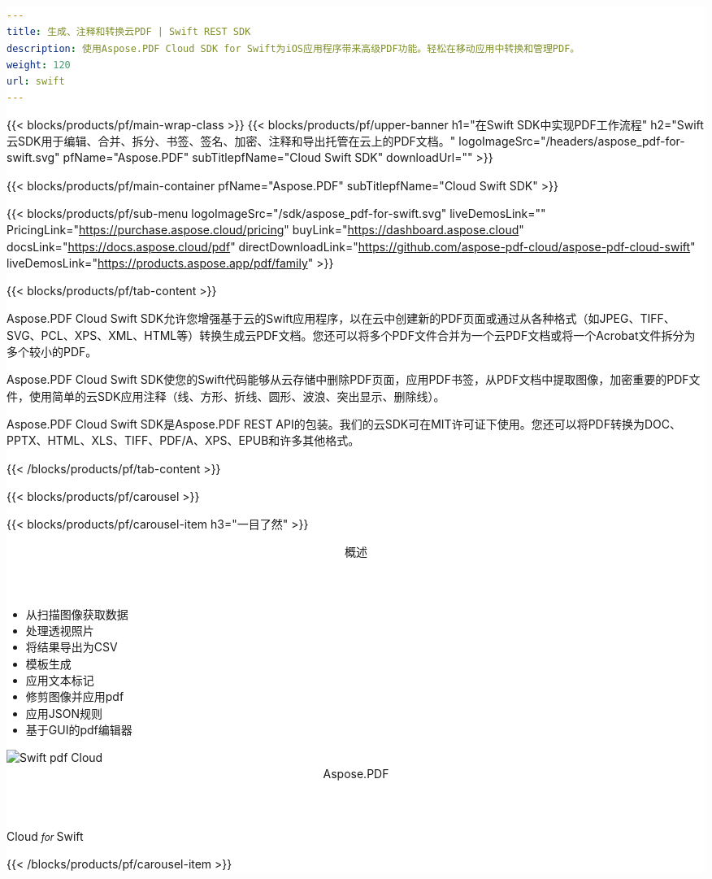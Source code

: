 ```yaml
---
title: 生成、注释和转换云PDF | Swift REST SDK
description: 使用Aspose.PDF Cloud SDK for Swift为iOS应用程序带来高级PDF功能。轻松在移动应用中转换和管理PDF。
weight: 120
url: swift
---
```


{{< blocks/products/pf/main-wrap-class >}}
{{< blocks/products/pf/upper-banner h1="在Swift SDK中实现PDF工作流程" h2="Swift云SDK用于编辑、合并、拆分、书签、签名、加密、注释和导出托管在云上的PDF文档。" logoImageSrc="/headers/aspose_pdf-for-swift.svg" pfName="Aspose.PDF" subTitlepfName="Cloud Swift SDK" downloadUrl="" >}}

{{< blocks/products/pf/main-container pfName="Aspose.PDF" subTitlepfName="Cloud Swift SDK" >}}

{{< blocks/products/pf/sub-menu logoImageSrc="/sdk/aspose_pdf-for-swift.svg" liveDemosLink="" PricingLink="https://purchase.aspose.cloud/pricing" buyLink="https://dashboard.aspose.cloud" docsLink="https://docs.aspose.cloud/pdf" directDownloadLink="https://github.com/aspose-pdf-cloud/aspose-pdf-cloud-swift" liveDemosLink="https://products.aspose.app/pdf/family" >}}

{{< blocks/products/pf/tab-content >}}
<p>Aspose.PDF Cloud Swift SDK允许您增强基于云的Swift应用程序，以在云中创建新的PDF页面或通过从各种格式（如JPEG、TIFF、SVG、PCL、XPS、XML、HTML等）转换生成云PDF文档。您还可以将多个PDF文件合并为一个云PDF文档或将一个Acrobat文件拆分为多个较小的PDF。</p>
<p>Aspose.PDF Cloud Swift SDK使您的Swift代码能够从云存储中删除PDF页面，应用PDF书签，从PDF文档中提取图像，加密重要的PDF文件，使用简单的云SDK应用注释（线、方形、折线、圆形、波浪、突出显示、删除线）。</p>
<p>Aspose.PDF Cloud Swift SDK是Aspose.PDF REST API的包装。我们的云SDK可在MIT许可证下使用。您还可以将PDF转换为DOC、PPTX、HTML、XLS、TIFF、PDF/A、XPS、EPUB和许多其他格式。</p>
{{< /blocks/products/pf/tab-content >}}


{{< blocks/products/pf/carousel >}}

{{< blocks/products/pf/carousel-item h3="一目了然"  >}}
<div class="diagram1 d1-cloud">
<div class="d1-row">
<div class="d1-col d1-left"> </div>

<div class="d1-col d1-right"><header><i class="fa fa-barcode"> </i>概述</header><ul><li>从扫描图像获取数据</li>
<li>处理透视照片</li>
<li>将结果导出为CSV</li>
<li>模板生成</li>
<li>应用文本标记</li>
<li>修剪图像并应用pdf</li>
<li>应用JSON规则</li>
<li>基于GUI的pdf编辑器</li>
</ul></div>
</div>

<div class="d1-logo"><img src="/sdk/aspose_pdf-for-swift.svg" alt="Swift pdf Cloud"><header>Aspose.PDF</header><footer>Cloud <small> <em>for </em> </small>Swift</footer></div>
</div>

{{< /blocks/products/pf/carousel-item >}}
